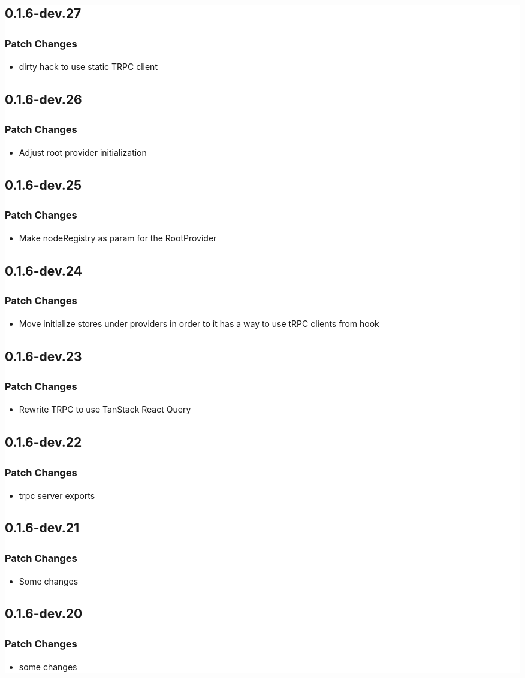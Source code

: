 ## 0.1.6-dev.27

### Patch Changes

- dirty hack to use static TRPC client

## 0.1.6-dev.26

### Patch Changes

- Adjust root provider initialization

## 0.1.6-dev.25

### Patch Changes

- Make nodeRegistry as param for the RootProvider

## 0.1.6-dev.24

### Patch Changes

- Move initialize stores under providers in order to it has a way to use tRPC clients from hook

## 0.1.6-dev.23

### Patch Changes

- Rewrite TRPC to use TanStack React Query

## 0.1.6-dev.22

### Patch Changes

- trpc server exports

## 0.1.6-dev.21

### Patch Changes

- Some changes

## 0.1.6-dev.20

### Patch Changes

- some changes
